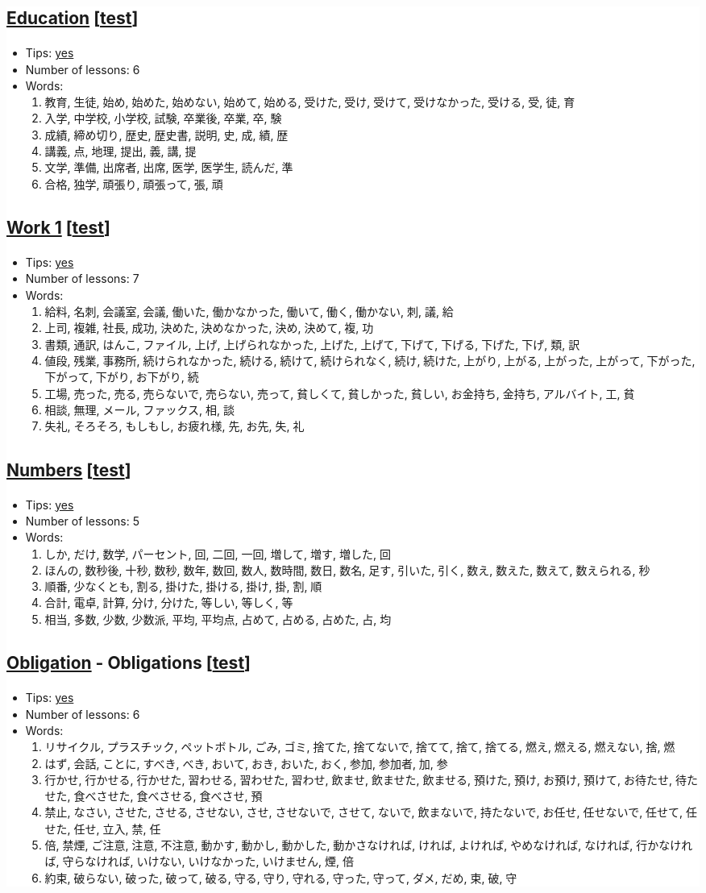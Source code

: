 ## [Education](https://www.duolingo.com/skill/ja/Education/practice) \[[test](https://www.duolingo.com/skill/ja/Education/test)\]

* Tips: [yes](https://www.duolingo.com/skill/ja/Education/tips-and-notes)
* Number of lessons: 6
* Words:
    1. 教育, 生徒, 始め, 始めた, 始めない, 始めて, 始める, 受けた, 受け, 受けて, 受けなかった, 受ける, 受, 徒, 育
    2. 入学, 中学校, 小学校, 試験, 卒業後, 卒業, 卒, 験
    3. 成績, 締め切り, 歴史, 歴史書, 説明, 史, 成, 績, 歴
    4. 講義, 点, 地理, 提出, 義, 講, 提
    5. 文学, 準備, 出席者, 出席, 医学, 医学生, 読んだ, 準
    6. 合格, 独学, 頑張り, 頑張って, 張, 頑

## [Work 1](https://www.duolingo.com/skill/ja/Work-1/practice) \[[test](https://www.duolingo.com/skill/ja/Work-1/test)\]

* Tips: [yes](https://www.duolingo.com/skill/ja/Work-1/tips-and-notes)
* Number of lessons: 7
* Words:
    1. 給料, 名刺, 会議室, 会議, 働いた, 働かなかった, 働いて, 働く, 働かない, 刺, 議, 給
    2. 上司, 複雑, 社長, 成功, 決めた, 決めなかった, 決め, 決めて, 複, 功
    3. 書類, 通訳, はんこ, ファイル, 上げ, 上げられなかった, 上げた, 上げて, 下げて, 下げる, 下げた, 下げ, 類, 訳
    4. 値段, 残業, 事務所, 続けられなかった, 続ける, 続けて, 続けられなく, 続け, 続けた, 上がり, 上がる, 上がった, 上がって, 下がった, 下がって, 下がり, お下がり, 続
    5. 工場, 売った, 売る, 売らないで, 売らない, 売って, 貧しくて, 貧しかった, 貧しい, お金持ち, 金持ち, アルバイト, 工, 貧
    6. 相談, 無理, メール, ファックス, 相, 談
    7. 失礼, そろそろ, もしもし, お疲れ様, 先, お先, 失, 礼

## [Numbers](https://www.duolingo.com/skill/ja/Numbers/practice) \[[test](https://www.duolingo.com/skill/ja/Numbers/test)\]

* Tips: [yes](https://www.duolingo.com/skill/ja/Numbers/tips-and-notes)
* Number of lessons: 5
* Words:
    1. しか, だけ, 数学, パーセント, 回, 二回, 一回, 増して, 増す, 増した, 回
    2. ほんの, 数秒後, 十秒, 数秒, 数年, 数回, 数人, 数時間, 数日, 数名, 足す, 引いた, 引く, 数え, 数えた, 数えて, 数えられる, 秒
    3. 順番, 少なくとも, 割る, 掛けた, 掛ける, 掛け, 掛, 割, 順
    4. 合計, 電卓, 計算, 分け, 分けた, 等しい, 等しく, 等
    5. 相当, 多数, 少数, 少数派, 平均, 平均点, 占めて, 占める, 占めた, 占, 均

## [Obligation](https://www.duolingo.com/skill/ja/Obligations/practice) - Obligations \[[test](https://www.duolingo.com/skill/ja/Obligations/test)\]

* Tips: [yes](https://www.duolingo.com/skill/ja/Obligations/tips-and-notes)
* Number of lessons: 6
* Words:
    1. リサイクル, プラスチック, ペットボトル, ごみ, ゴミ, 捨てた, 捨てないで, 捨てて, 捨て, 捨てる, 燃え, 燃える, 燃えない, 捨, 燃
    2. はず, 会話, ことに, すべき, べき, おいて, おき, おいた, おく, 参加, 参加者, 加, 参
    3. 行かせ, 行かせる, 行かせた, 習わせる, 習わせた, 習わせ, 飲ませ, 飲ませた, 飲ませる, 預けた, 預け, お預け, 預けて, お待たせ, 待たせた, 食べさせた, 食べさせる, 食べさせ, 預
    4. 禁止, なさい, させた, させる, させない, させ, させないで, させて, ないで, 飲まないで, 持たないで, お任せ, 任せないで, 任せて, 任せた, 任せ, 立入, 禁, 任
    5. 倍, 禁煙, ご注意, 注意, 不注意, 動かす, 動かし, 動かした, 動かさなければ, ければ, よければ, やめなければ, なければ, 行かなければ, 守らなければ, いけない, いけなかった, いけません, 煙, 倍
    6. 約束, 破らない, 破った, 破って, 破る, 守る, 守り, 守れる, 守った, 守って, ダメ, だめ, 束, 破, 守

